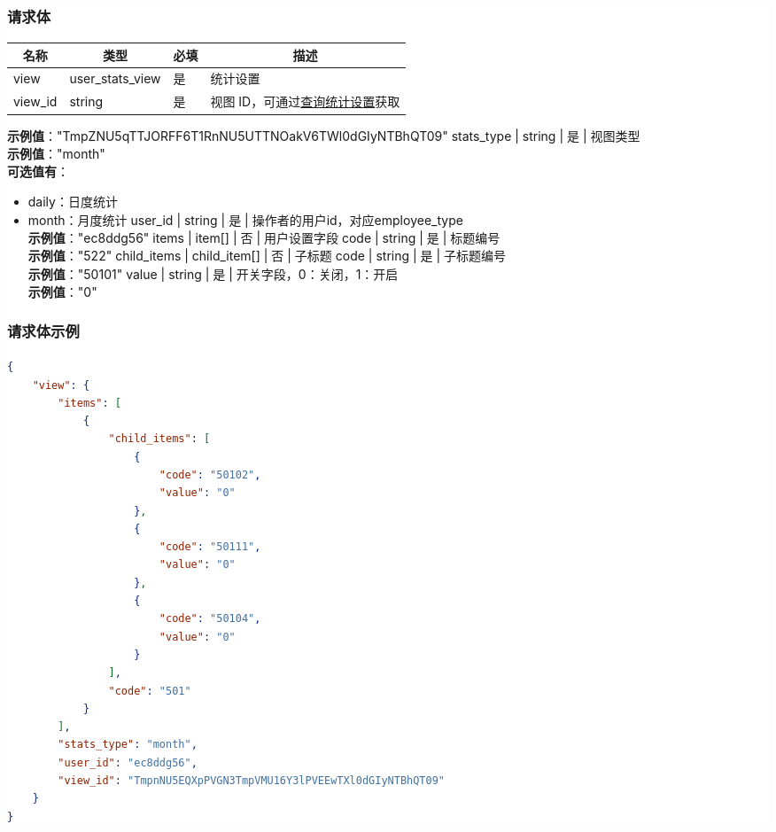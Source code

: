 ### 请求体

名称 | 类型 | 必填 | 描述
--- | --- | --- | ---
view | user_stats_view | 是 | 统计设置
view_id | string | 是 | 视图 ID，可通过[查询统计设置](https://open.feishu.cn/document/uAjLw4CM/ukTMukTMukTM/reference/attendance-v1/user_stats_view/query)获取  
**示例值**："TmpZNU5qTTJORFF6T1RnNU5UTTNOakV6TWl0dGIyNTBhQT09"
stats_type | string | 是 | 视图类型  
**示例值**："month"  
**可选值有**：  
- daily：日度统计  
- month：月度统计
user_id | string | 是 | 操作者的用户id，对应employee_type  
**示例值**："ec8ddg56"
items | item\[\] | 否 | 用户设置字段
code | string | 是 | 标题编号  
**示例值**："522"
child_items | child_item\[\] | 否 | 子标题
code | string | 是 | 子标题编号  
**示例值**："50101"
value | string | 是 | 开关字段，0：关闭，1：开启  
**示例值**："0"

### 请求体示例
```json
{
    "view": {
        "items": [
            {
                "child_items": [
                    {
                        "code": "50102",
                        "value": "0"
                    },
                    {
                        "code": "50111",
                        "value": "0"
                    },
                    {
                        "code": "50104",
                        "value": "0"
                    }
                ],
                "code": "501"
            }
        ],
        "stats_type": "month",
        "user_id": "ec8ddg56",
        "view_id": "TmpnNU5EQXpPVGN3TmpVMU16Y3lPVEEwTXl0dGIyNTBhQT09"
    }
}
```
